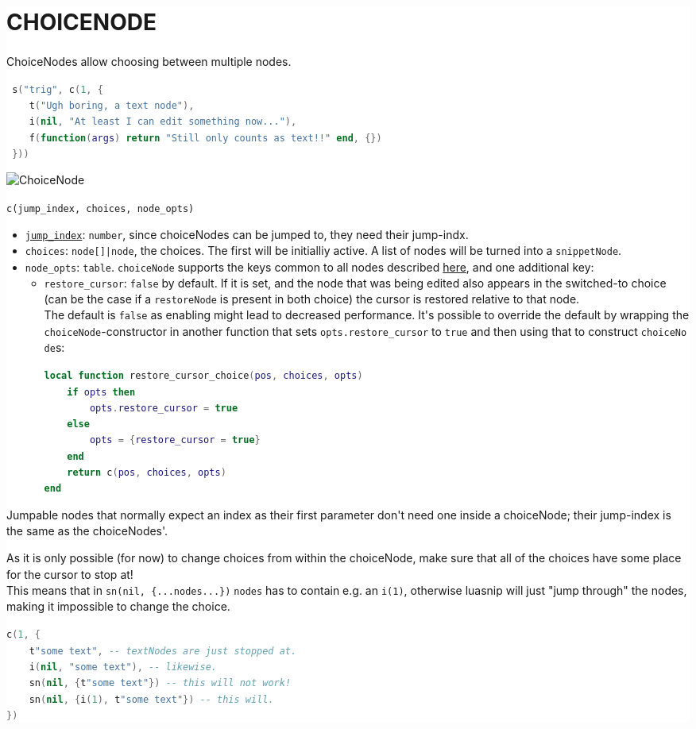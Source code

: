 # CHOICENODE

ChoiceNodes allow choosing between multiple nodes.

```lua
 s("trig", c(1, {
 	t("Ugh boring, a text node"),
 	i(nil, "At least I can edit something now..."),
 	f(function(args) return "Still only counts as text!!" end, {})
 }))
```



![ChoiceNode](https://user-images.githubusercontent.com/25300418/184359378-09d83ec0-2580-4a0e-8f75-61bd168903ba.gif)



`c(jump_index, choices, node_opts)`

- [`jump_index`](#jump-index): `number`, since choiceNodes can be jumped to, they need their
  jump-indx.
- `choices`: `node[]|node`, the choices. The first will be initialliy active.
  A list of nodes will be turned into a `snippetNode`.
- `node_opts`: `table`. `choiceNode` supports the keys common to all nodes
  described [here](#node), and one additional key:
  - `restore_cursor`: `false` by default. If it is set, and the node that was
    being edited also appears in the switched-to choice (can be the case if a
    `restoreNode` is present in both choice) the cursor is restored relative to
    that node.  
    The default is `false` as enabling might lead to decreased performance. It's
    possible to override the default by wrapping the `choiceNode`-constructor
    in another function that sets `opts.restore_cursor` to `true` and then using
    that to construct `choiceNode`s:
      ```lua
      local function restore_cursor_choice(pos, choices, opts)
          if opts then
              opts.restore_cursor = true
          else
              opts = {restore_cursor = true}
          end
          return c(pos, choices, opts)
      end
      ```

Jumpable nodes that normally expect an index as their first parameter don't
need one inside a choiceNode; their jump-index is the same as the choiceNodes'.

As it is only possible (for now) to change choices from within the choiceNode,
make sure that all of the choices have some place for the cursor to stop at!  
This means that in `sn(nil, {...nodes...})` `nodes` has to contain e.g. an
`i(1)`, otherwise luasnip will just "jump through" the nodes, making it
impossible to change the choice.

```lua
c(1, {
	t"some text", -- textNodes are just stopped at.
	i(nil, "some text"), -- likewise.
	sn(nil, {t"some text"}) -- this will not work!
	sn(nil, {i(1), t"some text"}) -- this will.
})
```
